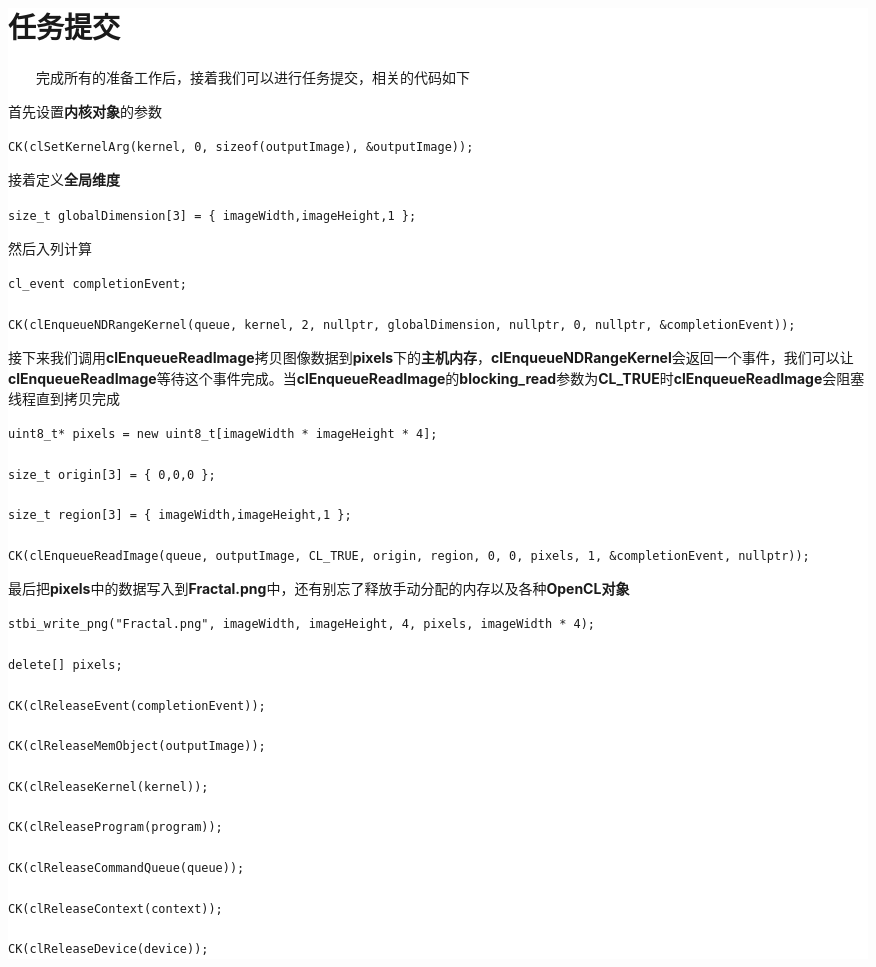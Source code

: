 # 任务提交
&emsp;&emsp;完成所有的准备工作后，接着我们可以进行任务提交，相关的代码如下

首先设置**内核对象**的参数
```
CK(clSetKernelArg(kernel, 0, sizeof(outputImage), &outputImage));
```

接着定义**全局维度**
```
size_t globalDimension[3] = { imageWidth,imageHeight,1 };
```

然后入列计算
```
cl_event completionEvent;

CK(clEnqueueNDRangeKernel(queue, kernel, 2, nullptr, globalDimension, nullptr, 0, nullptr, &completionEvent));
```

接下来我们调用**clEnqueueReadImage**拷贝图像数据到**pixels**下的**主机内存**，**clEnqueueNDRangeKernel**会返回一个事件，我们可以让**clEnqueueReadImage**等待这个事件完成。当**clEnqueueReadImage**的**blocking_read**参数为**CL_TRUE**时**clEnqueueReadImage**会阻塞线程直到拷贝完成
```
uint8_t* pixels = new uint8_t[imageWidth * imageHeight * 4];

size_t origin[3] = { 0,0,0 };

size_t region[3] = { imageWidth,imageHeight,1 };

CK(clEnqueueReadImage(queue, outputImage, CL_TRUE, origin, region, 0, 0, pixels, 1, &completionEvent, nullptr));
```

最后把**pixels**中的数据写入到**Fractal.png**中，还有别忘了释放手动分配的内存以及各种**OpenCL对象**
```
stbi_write_png("Fractal.png", imageWidth, imageHeight, 4, pixels, imageWidth * 4);

delete[] pixels;

CK(clReleaseEvent(completionEvent));

CK(clReleaseMemObject(outputImage));

CK(clReleaseKernel(kernel));

CK(clReleaseProgram(program));

CK(clReleaseCommandQueue(queue));

CK(clReleaseContext(context));

CK(clReleaseDevice(device));
```
